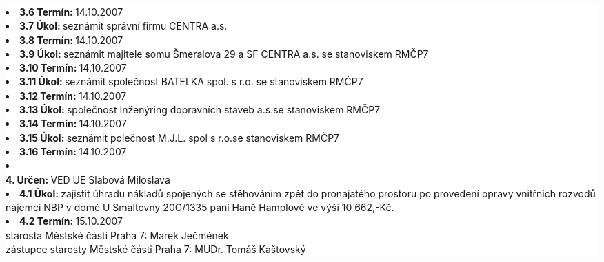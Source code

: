 <li>
<strong>3.6 Termín: </strong>14.10.2007</li>
<li>
<strong>3.7 Úkol: </strong>seznámit správní firmu CENTRA a.s.</li>
<li>
<strong>3.8 Termín: </strong>14.10.2007</li>
<li>
<strong>3.9 Úkol: </strong>seznámit majitele somu Šmeralova 29 a SF CENTRA a.s. se stanoviskem RMČP7</li>
<li>
<strong>3.10 Termín: </strong>14.10.2007</li>
<li>
<strong>3.11 Úkol: </strong>seznámit společnost BATELKA spol. s r.o. se stanoviskem RMČP7</li>
<li>
<strong>3.12 Termín: </strong>14.10.2007</li>
<li>
<strong>3.13 Úkol: </strong>společnost Inženýring dopravních staveb a.s.se stanoviskem RMČP7</li>
<li>
<strong>3.14 Termín: </strong>14.10.2007</li>
<li>
<strong>3.15 Úkol: </strong>seznámit polečnost M.J.L. spol s r.o.se stanoviskem RMČP7</li>
<li>
<strong>3.16 Termín: </strong>14.10.2007</li>
<li>
<strong><br>4. Určen: </strong>VED UE Slabová Miloslava</li>
<li>
<strong>4.1 Úkol: </strong>zajistit úhradu nákladů spojených se stěhováním zpět do pronajatého prostoru po provedení opravy vnitřních rozvodů nájemci NBP v domě U Smaltovny 20G/1335 paní Haně Hamplové ve výši 10 662,-Kč.</li>
<li>
<strong>4.2 Termín: </strong>15.10.2007</li>
</ul>
</li>
</ol>starosta Městské části Praha 7: Marek Ječmének<br>zástupce starosty Městské části Praha 7: MUDr. Tomáš Kaštovský 
</div>
</div>